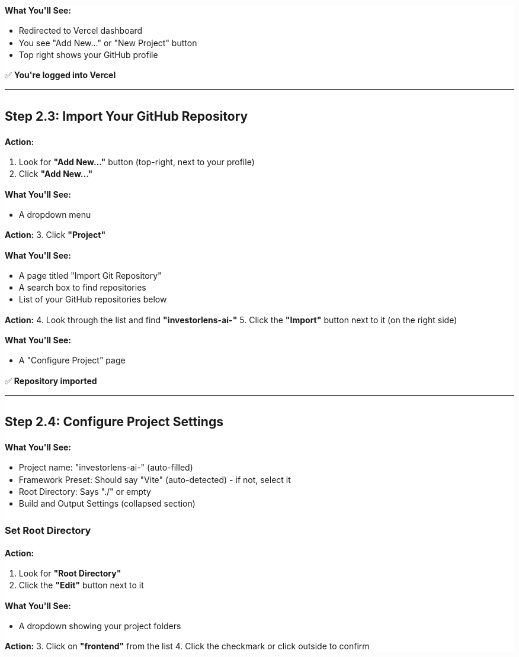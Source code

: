 **What You'll See:**
- Redirected to Vercel dashboard
- You see "Add New..." or "New Project" button
- Top right shows your GitHub profile

✅ **You're logged into Vercel**

---

## Step 2.3: Import Your GitHub Repository

**Action:**
1. Look for **"Add New..."** button (top-right, next to your profile)
2. Click **"Add New..."**

**What You'll See:**
- A dropdown menu

**Action:**
3. Click **"Project"**

**What You'll See:**
- A page titled "Import Git Repository"
- A search box to find repositories
- List of your GitHub repositories below

**Action:**
4. Look through the list and find **"investorlens-ai-"**
5. Click the **"Import"** button next to it (on the right side)

**What You'll See:**
- A "Configure Project" page

✅ **Repository imported**

---

## Step 2.4: Configure Project Settings

**What You'll See:**
- Project name: "investorlens-ai-" (auto-filled)
- Framework Preset: Should say "Vite" (auto-detected) - if not, select it
- Root Directory: Says "./" or empty
- Build and Output Settings (collapsed section)

### Set Root Directory

**Action:**
1. Look for **"Root Directory"**
2. Click the **"Edit"** button next to it

**What You'll See:**
- A dropdown showing your project folders

**Action:**
3. Click on **"frontend"** from the list
4. Click the checkmark or click outside to confirm
